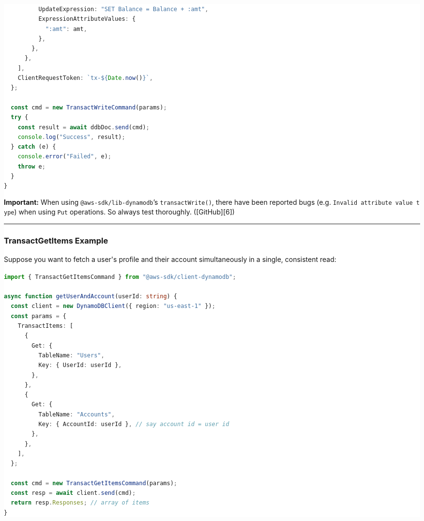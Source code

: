 ```ts
          UpdateExpression: "SET Balance = Balance + :amt",
          ExpressionAttributeValues: {
            ":amt": amt,
          },
        },
      },
    ],
    ClientRequestToken: `tx-${Date.now()}`,
  };

  const cmd = new TransactWriteCommand(params);
  try {
    const result = await ddbDoc.send(cmd);
    console.log("Success", result);
  } catch (e) {
    console.error("Failed", e);
    throw e;
  }
}
```

**Important:** When using `@aws-sdk/lib-dynamodb`’s `transactWrite()`, there have been reported bugs (e.g. `Invalid attribute value type`) when using `Put` operations. So always test thoroughly. ([GitHub][6])

---

### TransactGetItems Example

Suppose you want to fetch a user's profile and their account simultaneously in a single, consistent read:

```ts
import { TransactGetItemsCommand } from "@aws-sdk/client-dynamodb";

async function getUserAndAccount(userId: string) {
  const client = new DynamoDBClient({ region: "us-east-1" });
  const params = {
    TransactItems: [
      {
        Get: {
          TableName: "Users",
          Key: { UserId: userId },
        },
      },
      {
        Get: {
          TableName: "Accounts",
          Key: { AccountId: userId }, // say account id = user id
        },
      },
    ],
  };

  const cmd = new TransactGetItemsCommand(params);
  const resp = await client.send(cmd);
  return resp.Responses; // array of items
}
```
